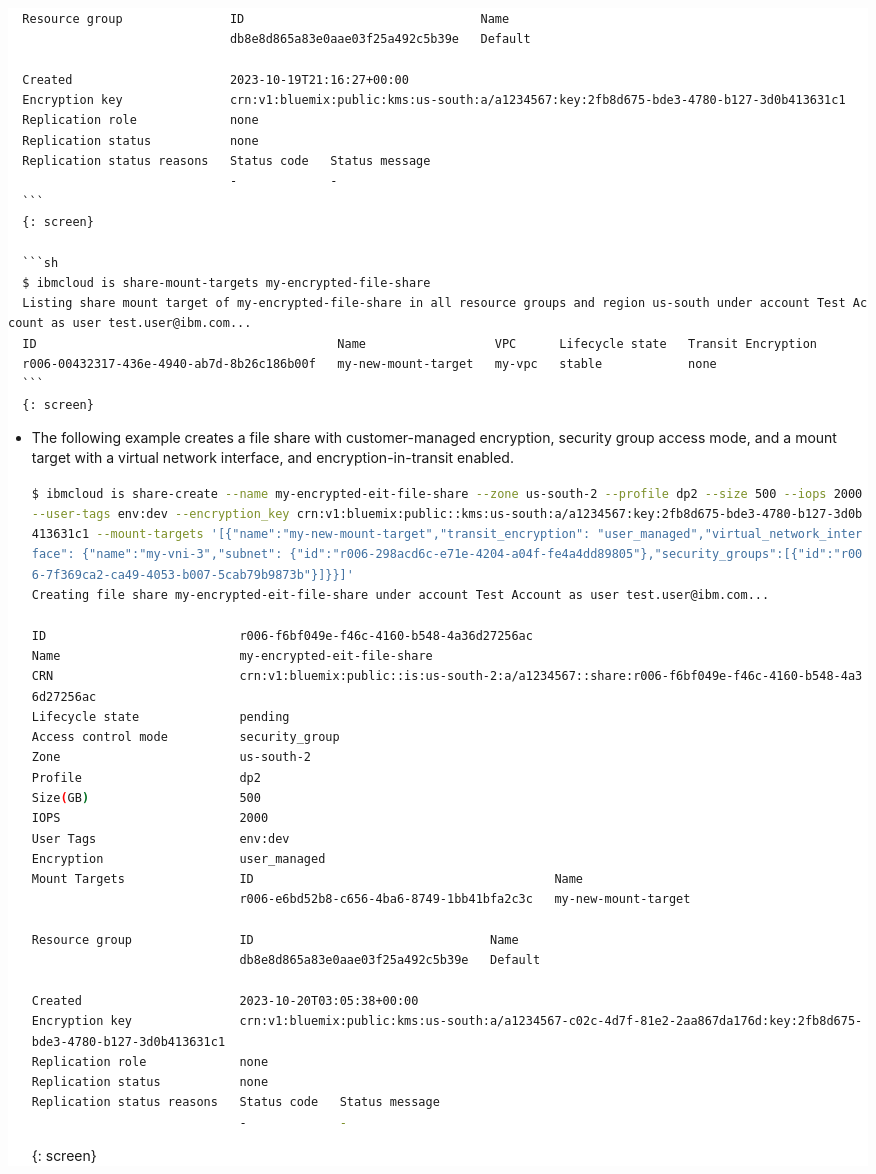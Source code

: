       Resource group               ID                                 Name      
                                   db8e8d865a83e0aae03f25a492c5b39e   Default      
                                
      Created                      2023-10-19T21:16:27+00:00   
      Encryption key               crn:v1:bluemix:public:kms:us-south:a/a1234567:key:2fb8d675-bde3-4780-b127-3d0b413631c1   
      Replication role             none   
      Replication status           none   
      Replication status reasons   Status code   Status message      
                                   -             -  
      ```
      {: screen}

      ```sh
      $ ibmcloud is share-mount-targets my-encrypted-file-share 
      Listing share mount target of my-encrypted-file-share in all resource groups and region us-south under account Test Account as user test.user@ibm.com...
      ID                                          Name                  VPC      Lifecycle state   Transit Encryption   
      r006-00432317-436e-4940-ab7d-8b26c186b00f   my-new-mount-target   my-vpc   stable            none 
      ```
      {: screen}

   - The following example creates a file share with customer-managed encryption, security group access mode, and a mount target with a virtual network interface, and encryption-in-transit enabled.
      ```sh
      $ ibmcloud is share-create --name my-encrypted-eit-file-share --zone us-south-2 --profile dp2 --size 500 --iops 2000  --user-tags env:dev --encryption_key crn:v1:bluemix:public::kms:us-south:a/a1234567:key:2fb8d675-bde3-4780-b127-3d0b413631c1 --mount-targets '[{"name":"my-new-mount-target","transit_encryption": "user_managed","virtual_network_interface": {"name":"my-vni-3","subnet": {"id":"r006-298acd6c-e71e-4204-a04f-fe4a4dd89805"},"security_groups":[{"id":"r006-7f369ca2-ca49-4053-b007-5cab79b9873b"}]}}]'
      Creating file share my-encrypted-eit-file-share under account Test Account as user test.user@ibm.com...
                                
      ID                           r006-f6bf049e-f46c-4160-b548-4a36d27256ac   
      Name                         my-encrypted-eit-file-share   
      CRN                          crn:v1:bluemix:public::is:us-south-2:a/a1234567::share:r006-f6bf049e-f46c-4160-b548-4a36d27256ac   
      Lifecycle state              pending   
      Access control mode          security_group   
      Zone                         us-south-2   
      Profile                      dp2   
      Size(GB)                     500   
      IOPS                         2000   
      User Tags                    env:dev   
      Encryption                   user_managed   
      Mount Targets                ID                                          Name      
                                   r006-e6bd52b8-c656-4ba6-8749-1bb41bfa2c3c   my-new-mount-target      
                                
      Resource group               ID                                 Name      
                                   db8e8d865a83e0aae03f25a492c5b39e   Default      
                                
      Created                      2023-10-20T03:05:38+00:00   
      Encryption key               crn:v1:bluemix:public:kms:us-south:a/a1234567-c02c-4d7f-81e2-2aa867da176d:key:2fb8d675-bde3-4780-b127-3d0b413631c1   
      Replication role             none   
      Replication status           none   
      Replication status reasons   Status code   Status message      
                                   -             -      
      ```
      {: screen}
